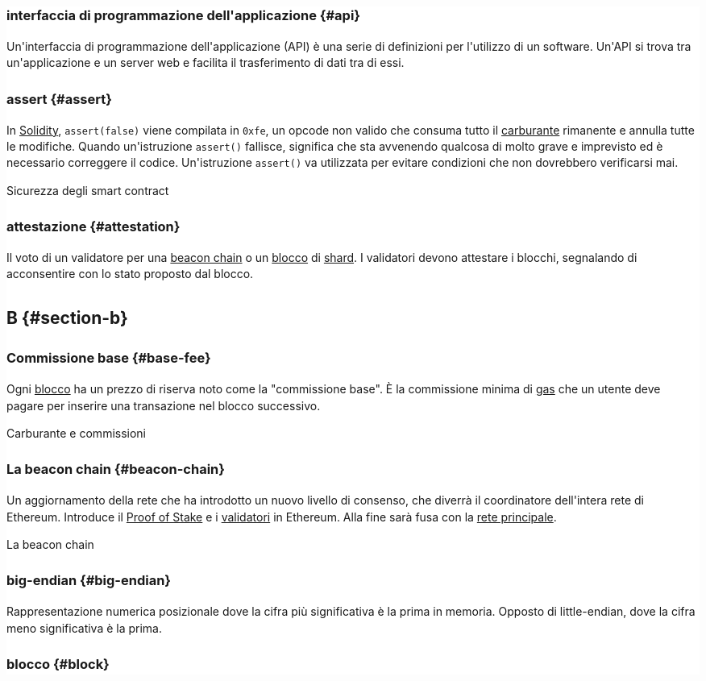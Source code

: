 ### interfaccia di programmazione dell'applicazione {#api}

Un'interfaccia di programmazione dell'applicazione (API) è una serie di definizioni per l'utilizzo di un software. Un'API si trova tra un'applicazione e un server web e facilita il trasferimento di dati tra di essi.

### assert {#assert}

In [Solidity](#solidity), `assert(false)` viene compilata in `0xfe`, un opcode non valido che consuma tutto il [carburante](#gas) rimanente e annulla tutte le modifiche. Quando un'istruzione `assert()` fallisce, significa che sta avvenendo qualcosa di molto grave e imprevisto ed è necessario correggere il codice. Un'istruzione `assert()` va utilizzata per evitare condizioni che non dovrebbero verificarsi mai.

<DocLink to="/developers/docs/smart-contracts/security/">
  Sicurezza degli smart contract
</DocLink>

### attestazione {#attestation}

Il voto di un validatore per una [beacon chain](#beacon-chain) o un [blocco](#block) di [shard](#shard). I validatori devono attestare i blocchi, segnalando di acconsentire con lo stato proposto dal blocco.

<Divider />

## B {#section-b}

### Commissione base {#base-fee}

Ogni [blocco](#block) ha un prezzo di riserva noto come la "commissione base". È la commissione minima di [gas](#gas) che un utente deve pagare per inserire una transazione nel blocco successivo.

<DocLink to="/developers/docs/gas/">
  Carburante e commissioni
</DocLink>

### La beacon chain {#beacon-chain}

Un aggiornamento della rete che ha introdotto un nuovo livello di consenso, che diverrà il coordinatore dell'intera rete di Ethereum. Introduce il [Proof of Stake](#pos) e i [validatori](#validator) in Ethereum. Alla fine sarà fusa con la [rete principale](#mainnet).

<DocLink to="/upgrades/beacon-chain/">
  La beacon chain
</DocLink>

### big-endian {#big-endian}

Rappresentazione numerica posizionale dove la cifra più significativa è la prima in memoria. Opposto di little-endian, dove la cifra meno significativa è la prima.

### blocco {#block}
